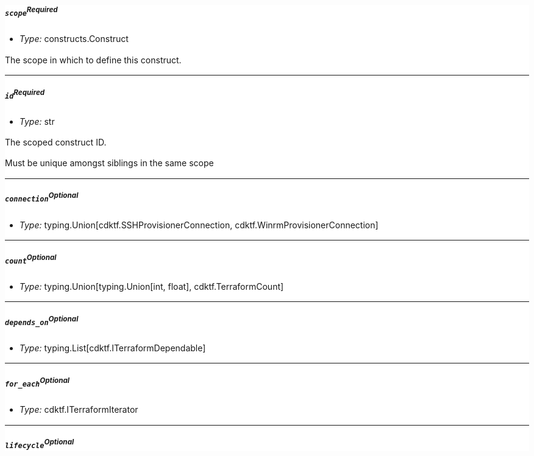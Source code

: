 
##### `scope`<sup>Required</sup> <a name="scope" id="@cdktf/provider-tfe.dataTfeTeams.DataTfeTeams.Initializer.parameter.scope"></a>

- *Type:* constructs.Construct

The scope in which to define this construct.

---

##### `id`<sup>Required</sup> <a name="id" id="@cdktf/provider-tfe.dataTfeTeams.DataTfeTeams.Initializer.parameter.id"></a>

- *Type:* str

The scoped construct ID.

Must be unique amongst siblings in the same scope

---

##### `connection`<sup>Optional</sup> <a name="connection" id="@cdktf/provider-tfe.dataTfeTeams.DataTfeTeams.Initializer.parameter.connection"></a>

- *Type:* typing.Union[cdktf.SSHProvisionerConnection, cdktf.WinrmProvisionerConnection]

---

##### `count`<sup>Optional</sup> <a name="count" id="@cdktf/provider-tfe.dataTfeTeams.DataTfeTeams.Initializer.parameter.count"></a>

- *Type:* typing.Union[typing.Union[int, float], cdktf.TerraformCount]

---

##### `depends_on`<sup>Optional</sup> <a name="depends_on" id="@cdktf/provider-tfe.dataTfeTeams.DataTfeTeams.Initializer.parameter.dependsOn"></a>

- *Type:* typing.List[cdktf.ITerraformDependable]

---

##### `for_each`<sup>Optional</sup> <a name="for_each" id="@cdktf/provider-tfe.dataTfeTeams.DataTfeTeams.Initializer.parameter.forEach"></a>

- *Type:* cdktf.ITerraformIterator

---

##### `lifecycle`<sup>Optional</sup> <a name="lifecycle" id="@cdktf/provider-tfe.dataTfeTeams.DataTfeTeams.Initializer.parameter.lifecycle"></a>
